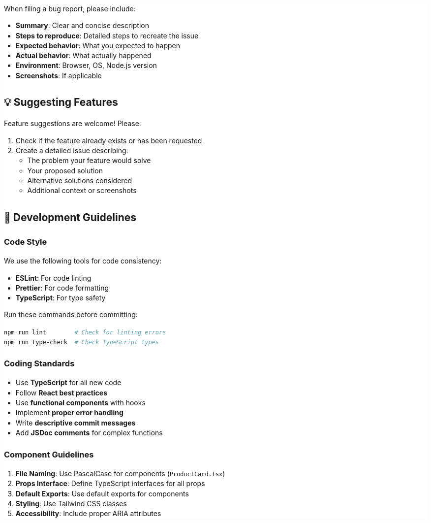 When filing a bug report, please include:

- **Summary**: Clear and concise description
- **Steps to reproduce**: Detailed steps to recreate the issue
- **Expected behavior**: What you expected to happen
- **Actual behavior**: What actually happened
- **Environment**: Browser, OS, Node.js version
- **Screenshots**: If applicable

## 💡 Suggesting Features

Feature suggestions are welcome! Please:

1. Check if the feature already exists or has been requested
2. Create a detailed issue describing:
   - The problem your feature would solve
   - Your proposed solution
   - Alternative solutions considered
   - Additional context or screenshots

## 🔧 Development Guidelines

### Code Style

We use the following tools for code consistency:

- **ESLint**: For code linting
- **Prettier**: For code formatting
- **TypeScript**: For type safety

Run these commands before committing:

```bash
npm run lint        # Check for linting errors
npm run type-check  # Check TypeScript types
```

### Coding Standards

- Use **TypeScript** for all new code
- Follow **React best practices**
- Use **functional components** with hooks
- Implement **proper error handling**
- Write **descriptive commit messages**
- Add **JSDoc comments** for complex functions

### Component Guidelines

1. **File Naming**: Use PascalCase for components (`ProductCard.tsx`)
2. **Props Interface**: Define TypeScript interfaces for all props
3. **Default Exports**: Use default exports for components
4. **Styling**: Use Tailwind CSS classes
5. **Accessibility**: Include proper ARIA attributes
